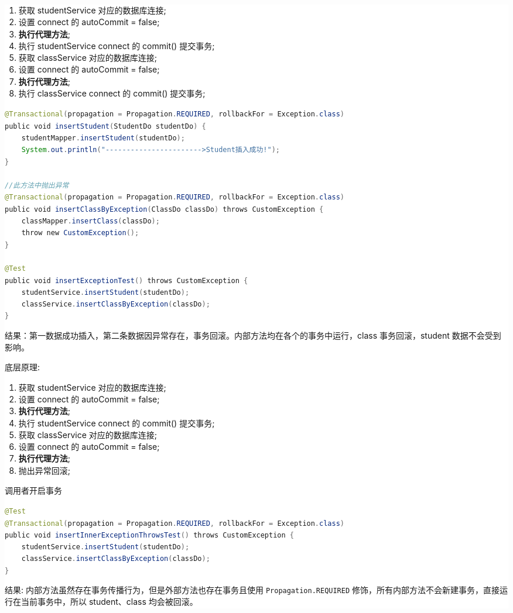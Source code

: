 1. 获取 studentService 对应的数据库连接;
2. 设置 connect 的 autoCommit = false;
3. **执行代理方法**;
4. 执行 studentService connect 的 commit() 提交事务;
5. 获取 classService 对应的数据库连接;
6. 设置 connect 的 autoCommit = false;
7. **执行代理方法**;
8. 执行 classService connect 的 commit() 提交事务;

```java
@Transactional(propagation = Propagation.REQUIRED, rollbackFor = Exception.class)  
public void insertStudent(StudentDo studentDo) {  
	studentMapper.insertStudent(studentDo);  
	System.out.println("----------------------->Student插入成功!");  
}  

//此方法中抛出异常  
@Transactional(propagation = Propagation.REQUIRED, rollbackFor = Exception.class)  
public void insertClassByException(ClassDo classDo) throws CustomException {  
	classMapper.insertClass(classDo);  
	throw new CustomException();  
}

@Test  
public void insertExceptionTest() throws CustomException {  
	studentService.insertStudent(studentDo);  
	classService.insertClassByException(classDo);  
}
```

结果：第一数据成功插入，第二条数据因异常存在，事务回滚。内部方法均在各个的事务中运行，class 事务回滚，student 数据不会受到影响。

底层原理:

1. 获取 studentService 对应的数据库连接;
2. 设置 connect 的 autoCommit = false;
3. **执行代理方法**;
4. 执行 studentService connect 的 commit() 提交事务;
5. 获取 classService 对应的数据库连接;
6. 设置 connect 的 autoCommit = false;
7. **执行代理方法**;
8. 抛出异常回滚;

调用者开启事务

```java
@Test  
@Transactional(propagation = Propagation.REQUIRED, rollbackFor = Exception.class)  
public void insertInnerExceptionThrowsTest() throws CustomException {  
	studentService.insertStudent(studentDo);  
	classService.insertClassByException(classDo);  
}
```

结果: 内部方法虽然存在事务传播行为，但是外部方法也存在事务且使用 `Propagation.REQUIRED` 修饰，所有内部方法不会新建事务，直接运行在当前事务中，所以 student、class 均会被回滚。
